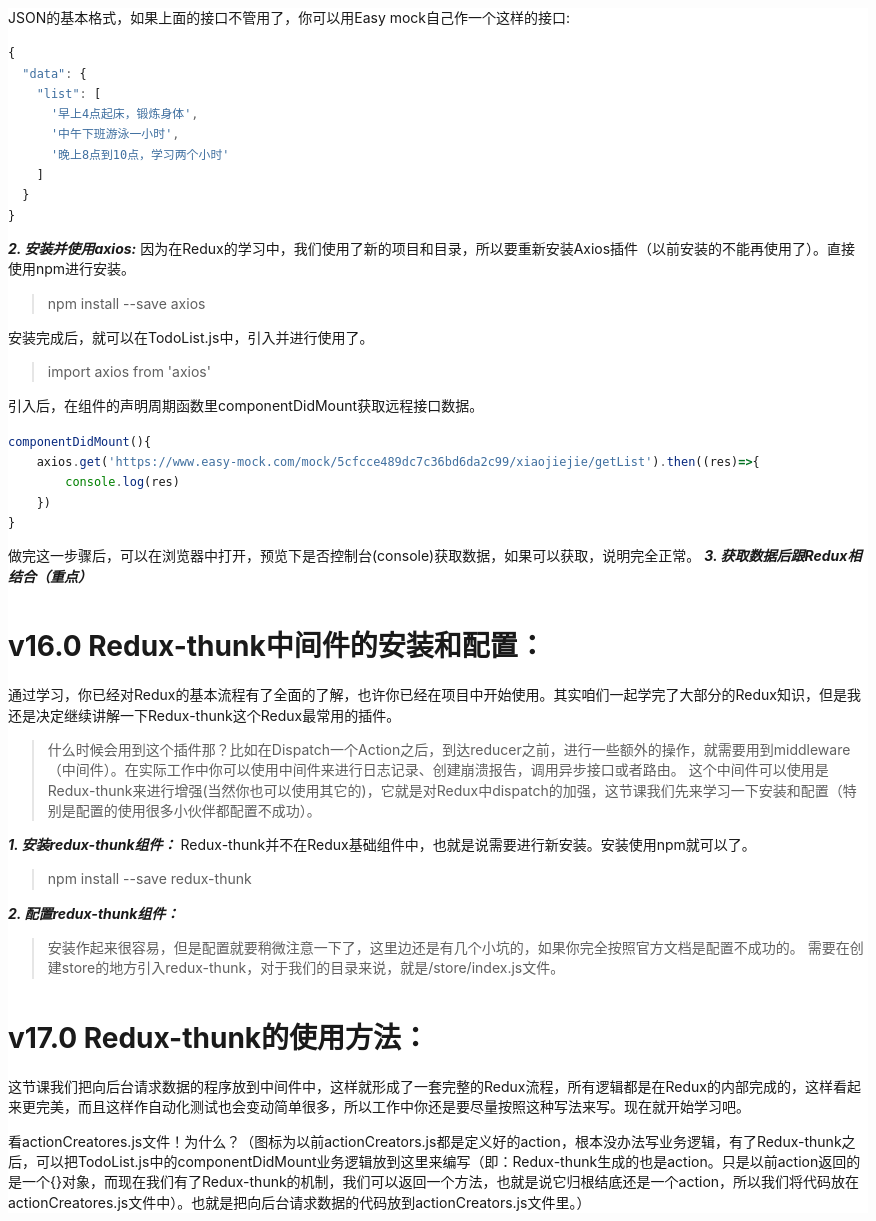 JSON的基本格式，如果上面的接口不管用了，你可以用Easy mock自己作一个这样的接口:
```javascript
{
  "data": {
    "list": [
      '早上4点起床，锻炼身体',
      '中午下班游泳一小时',
      '晚上8点到10点，学习两个小时'
    ]
  }
}
```
***2. 安装并使用axios:***
因为在Redux的学习中，我们使用了新的项目和目录，所以要重新安装Axios插件（以前安装的不能再使用了）。直接使用npm进行安装。
> npm install --save axios

安装完成后，就可以在TodoList.js中，引入并进行使用了。
> import axios from 'axios'

引入后，在组件的声明周期函数里componentDidMount获取远程接口数据。
```javascript
componentDidMount(){
    axios.get('https://www.easy-mock.com/mock/5cfcce489dc7c36bd6da2c99/xiaojiejie/getList').then((res)=>{
        console.log(res)
    })
}
```
做完这一步骤后，可以在浏览器中打开，预览下是否控制台(console)获取数据，如果可以获取，说明完全正常。
***3. 获取数据后跟Redux相结合（重点）***

# v16.0 Redux-thunk中间件的安装和配置：

通过学习，你已经对Redux的基本流程有了全面的了解，也许你已经在项目中开始使用。其实咱们一起学完了大部分的Redux知识，但是我还是决定继续讲解一下Redux-thunk这个Redux最常用的插件。
> 什么时候会用到这个插件那？比如在Dispatch一个Action之后，到达reducer之前，进行一些额外的操作，就需要用到middleware（中间件）。在实际工作中你可以使用中间件来进行日志记录、创建崩溃报告，调用异步接口或者路由。 这个中间件可以使用是Redux-thunk来进行增强(当然你也可以使用其它的)，它就是对Redux中dispatch的加强，这节课我们先来学习一下安装和配置（特别是配置的使用很多小伙伴都配置不成功）。

***1. 安装redux-thunk组件：***
Redux-thunk并不在Redux基础组件中，也就是说需要进行新安装。安装使用npm就可以了。
> npm install --save redux-thunk

***2. 配置redux-thunk组件：***

> 安装作起来很容易，但是配置就要稍微注意一下了，这里边还是有几个小坑的，如果你完全按照官方文档是配置不成功的。 需要在创建store的地方引入redux-thunk，对于我们的目录来说，就是/store/index.js文件。

# v17.0 Redux-thunk的使用方法：
这节课我们把向后台请求数据的程序放到中间件中，这样就形成了一套完整的Redux流程，所有逻辑都是在Redux的内部完成的，这样看起来更完美，而且这样作自动化测试也会变动简单很多，所以工作中你还是要尽量按照这种写法来写。现在就开始学习吧。

看actionCreatores.js文件！为什么？（图标为以前actionCreators.js都是定义好的action，根本没办法写业务逻辑，有了Redux-thunk之后，可以把TodoList.js中的componentDidMount业务逻辑放到这里来编写（即：Redux-thunk生成的也是action。只是以前action返回的是一个{}对象，而现在我们有了Redux-thunk的机制，我们可以返回一个方法，也就是说它归根结底还是一个action，所以我们将代码放在actionCreatores.js文件中）。也就是把向后台请求数据的代码放到actionCreators.js文件里。）
